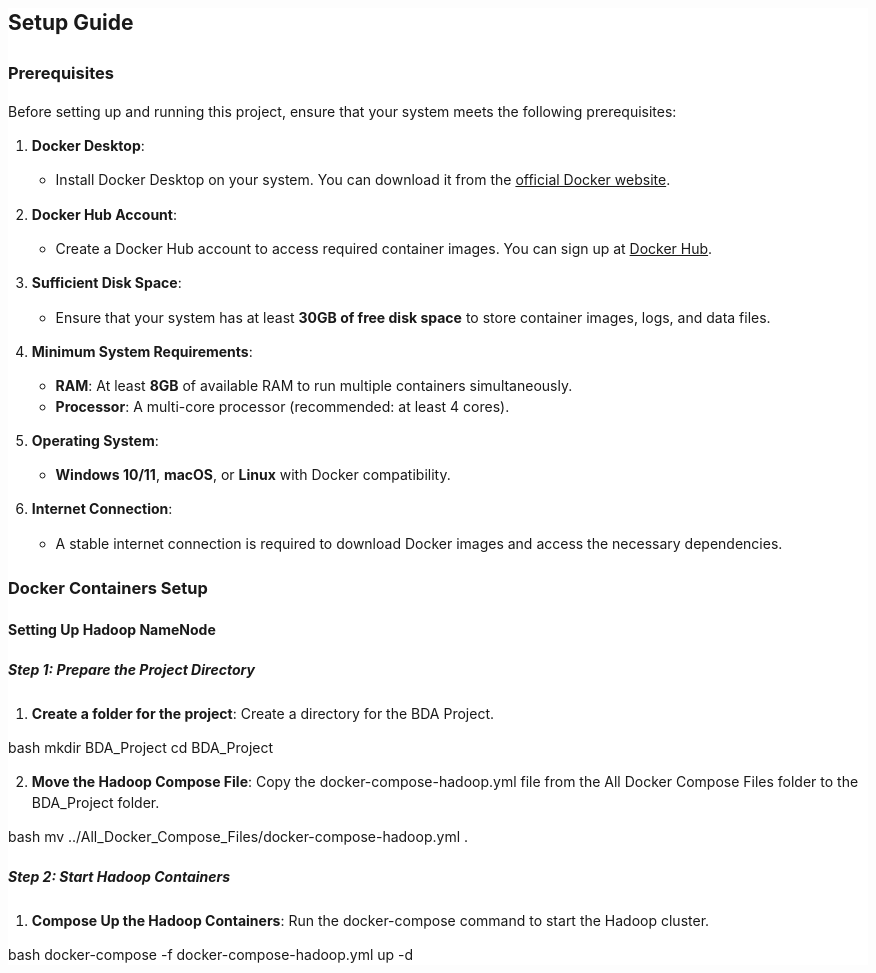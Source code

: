 ## Setup Guide

### Prerequisites

Before setting up and running this project, ensure that your system meets the following prerequisites:

1. **Docker Desktop**:
   - Install Docker Desktop on your system. You can download it from the [official Docker website](https://www.docker.com/products/docker-desktop/).

2. **Docker Hub Account**:
   - Create a Docker Hub account to access required container images. You can sign up at [Docker Hub](https://hub.docker.com/).

3. **Sufficient Disk Space**:
   - Ensure that your system has at least **30GB of free disk space** to store container images, logs, and data files.

4. **Minimum System Requirements**:
   - **RAM**: At least **8GB** of available RAM to run multiple containers simultaneously.
   - **Processor**: A multi-core processor (recommended: at least 4 cores).

5. **Operating System**:
   - **Windows 10/11**, **macOS**, or **Linux** with Docker compatibility.

6. **Internet Connection**:
   - A stable internet connection is required to download Docker images and access the necessary dependencies.

### Docker Containers Setup

#### Setting Up Hadoop NameNode

##### Step 1: Prepare the Project Directory
1. **Create a folder for the project**:
   Create a directory for the BDA Project.
   
bash
   mkdir BDA_Project
   cd BDA_Project


2. **Move the Hadoop Compose File**:
   Copy the docker-compose-hadoop.yml file from the All Docker Compose Files folder to the BDA_Project folder.
   
bash
   mv ../All_Docker_Compose_Files/docker-compose-hadoop.yml .


##### Step 2: Start Hadoop Containers
1. **Compose Up the Hadoop Containers**:
   Run the docker-compose command to start the Hadoop cluster.
   
bash
   docker-compose -f docker-compose-hadoop.yml up -d
